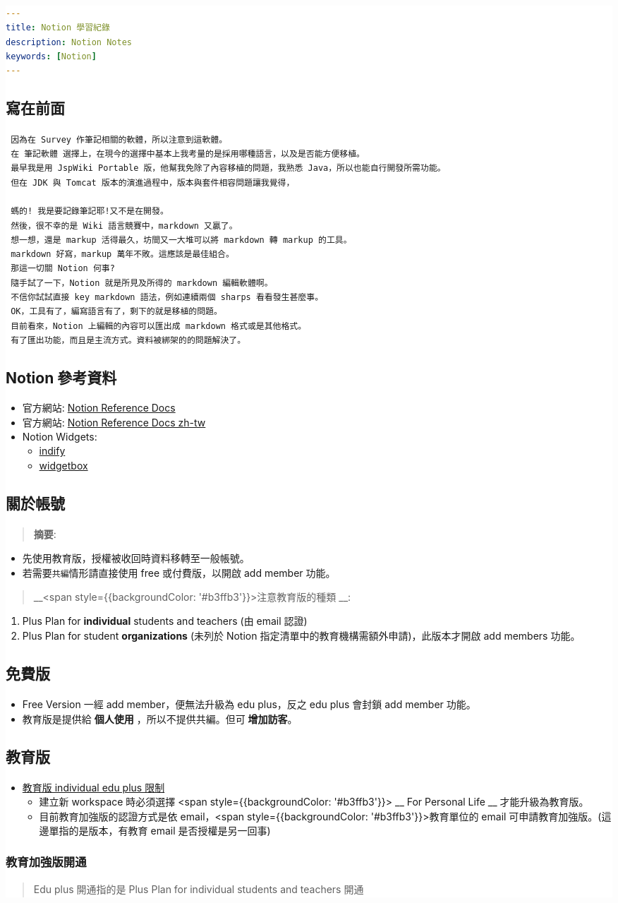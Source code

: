 ```yaml
---
title: Notion 學習紀錄
description: Notion Notes
keywords: [Notion]
---
```


## 寫在前面
     因為在 Survey 作筆記相關的軟體，所以注意到這軟體。  
     在 筆記軟體 選擇上，在現今的選擇中基本上我考量的是採用哪種語言，以及是否能方便移植。  
     最早我是用 JspWiki Portable 版，他幫我免除了內容移植的問題，我熟悉 Java，所以也能自行開發所需功能。    
     但在 JDK 與 Tomcat 版本的演進過程中，版本與套件相容問題讓我覺得，  
     
     螞的! 我是要記錄筆記耶!又不是在開發。   
     然後，很不幸的是 Wiki 語言競賽中，markdown 又贏了。  
     想一想，還是 markup 活得最久，坊間又一大堆可以將 markdown 轉 markup 的工具。  
     markdown 好寫，markup 萬年不敗。這應該是最佳組合。  
     那這一切關 Notion 何事?  
     隨手試了一下，Notion 就是所見及所得的 markdown 編輯軟體啊。  
     不信你試試直接 key markdown 語法，例如連續兩個 sharps 看看發生甚麼事。  
     OK，工具有了，編寫語言有了，剩下的就是移植的問題。  
     目前看來，Notion 上編輯的內容可以匯出成 markdown 格式或是其他格式。  
     有了匯出功能，而且是主流方式。資料被綁架的的問題解決了。  

## Notion 參考資料
* 官方網站: [Notion Reference Docs](https://www.notion.com/help)  
* 官方網站: [Notion Reference Docs zh-tw](https://www.notion.com/zh-tw/help)  
* Notion Widgets:  
    * [indify](https://indify.co/)  
    * [widgetbox](https://widgetbox.app/)  

## 關於帳號
> __摘要__:  

* 先使用教育版，授權被收回時資料移轉至一般帳號。   
* 若需要<code>共編</code>情形請直接使用 free 或付費版，以開啟 add member 功能。   

> __<span style={{backgroundColor: '#b3ffb3'}}>注意教育版的種類</span>   __:  

 1. Plus Plan for <strong>individual</strong> students and teachers (由 email 認證)<br/>
 2. Plus Plan for student <strong>organizations</strong> (未列於 Notion 指定清單中的教育機構需額外申請)，此版本才開啟 add members 功能。   

## 免費版
* Free Version 一經 add member，便無法升級為 edu plus，反之 edu plus 會封鎖 add member 功能。  
* 教育版是提供給 __個人使用__ ，所以不提供共編。但可 __增加訪客__。

## 教育版
* [教育版 individual edu plus 限制](https://www.notion.com/help/notion-for-education)  
    * 建立新 workspace 時必須選擇 <span style={{backgroundColor: '#b3ffb3'}}> __ For Personal Life __ </span> 才能升級為教育版。
    * 目前教育加強版的認證方式是依 email，<span style={{backgroundColor: '#b3ffb3'}}>教育單位的 email 可申請教育加強版</span>。\(這邊單指的是版本，有教育 email 是否授權是另一回事\)  
### 教育加強版開通
> Edu plus 開通指的是 Plus Plan for individual students and teachers 開通 
